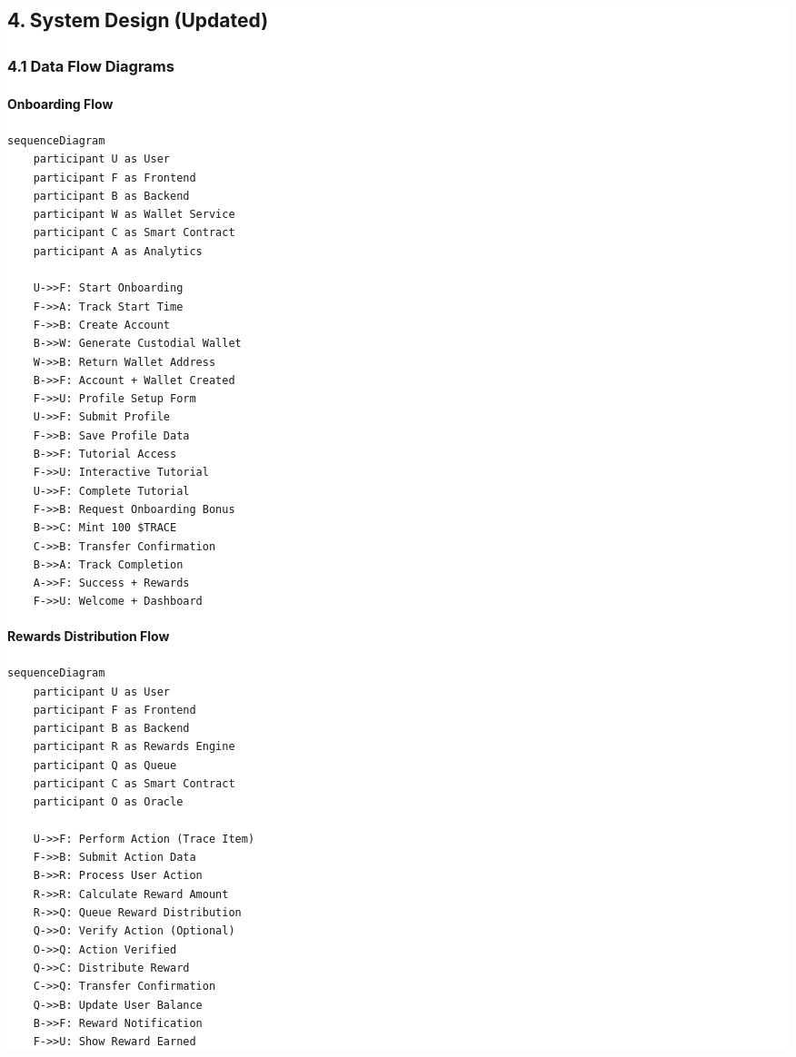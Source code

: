 ## 4. System Design (Updated)

### 4.1 Data Flow Diagrams

#### **Onboarding Flow**
```mermaid
sequenceDiagram
    participant U as User
    participant F as Frontend
    participant B as Backend
    participant W as Wallet Service
    participant C as Smart Contract
    participant A as Analytics

    U->>F: Start Onboarding
    F->>A: Track Start Time
    F->>B: Create Account
    B->>W: Generate Custodial Wallet
    W->>B: Return Wallet Address
    B->>F: Account + Wallet Created
    F->>U: Profile Setup Form
    U->>F: Submit Profile
    F->>B: Save Profile Data
    B->>F: Tutorial Access
    F->>U: Interactive Tutorial
    U->>F: Complete Tutorial
    F->>B: Request Onboarding Bonus
    B->>C: Mint 100 $TRACE
    C->>B: Transfer Confirmation
    B->>A: Track Completion
    A->>F: Success + Rewards
    F->>U: Welcome + Dashboard
```

#### **Rewards Distribution Flow**
```mermaid
sequenceDiagram
    participant U as User
    participant F as Frontend
    participant B as Backend
    participant R as Rewards Engine
    participant Q as Queue
    participant C as Smart Contract
    participant O as Oracle

    U->>F: Perform Action (Trace Item)
    F->>B: Submit Action Data
    B->>R: Process User Action
    R->>R: Calculate Reward Amount
    R->>Q: Queue Reward Distribution
    Q->>O: Verify Action (Optional)
    O->>Q: Action Verified
    Q->>C: Distribute Reward
    C->>Q: Transfer Confirmation
    Q->>B: Update User Balance
    B->>F: Reward Notification
    F->>U: Show Reward Earned
```
